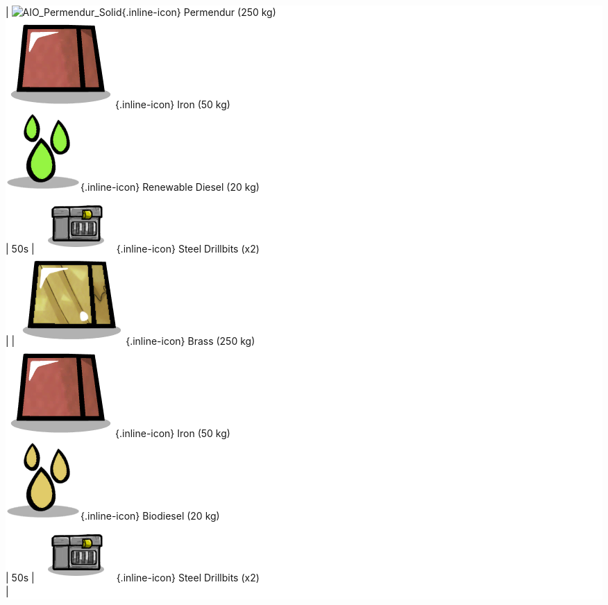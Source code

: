 | ![AIO_Permendur_Solid](/assets/images/elements/AIO_Permendur_Solid.png){.inline-icon} Permendur (250 kg)<br> ![Iron](/assets/images/elements/Iron.png){.inline-icon} Iron (50 kg)<br> ![LiquidBiodiesel](/assets/images/elements/LiquidBiodiesel.png){.inline-icon} Renewable Diesel (20 kg)<br>                                        | 50s   | ![Mining_Drillbits_Steel_Item](/assets/images/entities/Mining_Drillbits_Steel_Item.png){.inline-icon} Steel Drillbits (x2)<br>                                      |
| ![SolidBrass](/assets/images/elements/SolidBrass.png){.inline-icon} Brass (250 kg)<br> ![Iron](/assets/images/elements/Iron.png){.inline-icon} Iron (50 kg)<br> ![RefinedLipid](/assets/images/elements/RefinedLipid.png){.inline-icon} Biodiesel (20 kg)<br>                                                                           | 50s   | ![Mining_Drillbits_Steel_Item](/assets/images/entities/Mining_Drillbits_Steel_Item.png){.inline-icon} Steel Drillbits (x2)<br>                                      |